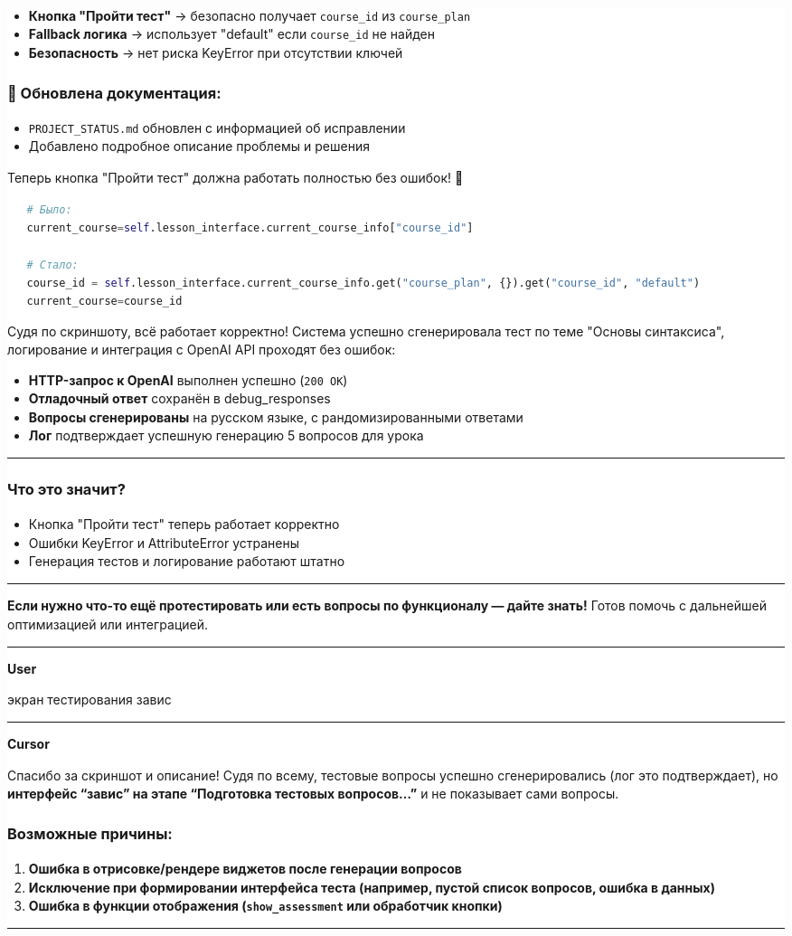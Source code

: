 - **Кнопка "Пройти тест"** → безопасно получает `course_id` из `course_plan`
- **Fallback логика** → использует "default" если `course_id` не найден
- **Безопасность** → нет риска KeyError при отсутствии ключей

### 📝 Обновлена документация:
- `PROJECT_STATUS.md` обновлен с информацией об исправлении
- Добавлено подробное описание проблемы и решения

Теперь кнопка "Пройти тест" должна работать полностью без ошибок! 🚀

```python
   # Было:
   current_course=self.lesson_interface.current_course_info["course_id"]

   # Стало:
   course_id = self.lesson_interface.current_course_info.get("course_plan", {}).get("course_id", "default")
   current_course=course_id
```

Судя по скриншоту, всё работает корректно!
Система успешно сгенерировала тест по теме "Основы синтаксиса", логирование и интеграция с OpenAI API проходят без ошибок:

- **HTTP-запрос к OpenAI** выполнен успешно (`200 OK`)
- **Отладочный ответ** сохранён в debug_responses
- **Вопросы сгенерированы** на русском языке, с рандомизированными ответами
- **Лог** подтверждает успешную генерацию 5 вопросов для урока

---

### Что это значит?
- Кнопка "Пройти тест" теперь работает корректно
- Ошибки KeyError и AttributeError устранены
- Генерация тестов и логирование работают штатно

---

**Если нужно что-то ещё протестировать или есть вопросы по функционалу — дайте знать!**
Готов помочь с дальнейшей оптимизацией или интеграцией.

---

**User**

экран тестирования завис

---

**Cursor**

Спасибо за скриншот и описание!
Судя по всему, тестовые вопросы успешно сгенерировались (лог это подтверждает), но **интерфейс “завис” на этапе “Подготовка тестовых вопросов…”** и не показывает сами вопросы.

### Возможные причины:
1. **Ошибка в отрисовке/рендере виджетов после генерации вопросов**
2. **Исключение при формировании интерфейса теста (например, пустой список вопросов, ошибка в данных)**
3. **Ошибка в функции отображения (`show_assessment` или обработчик кнопки)**

---